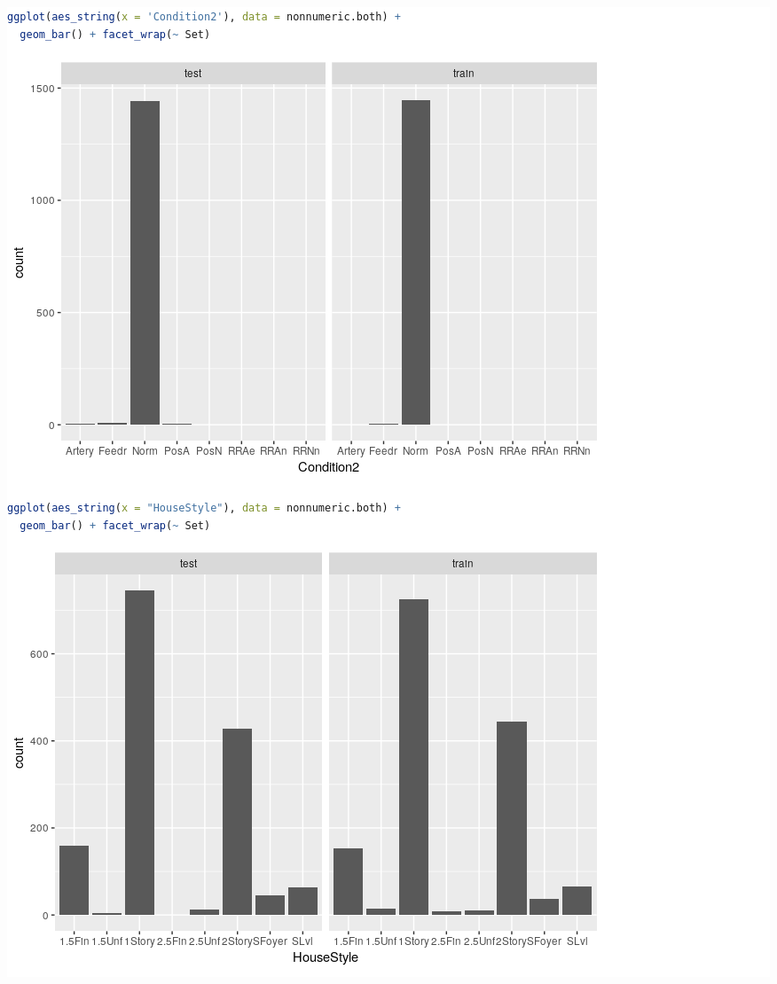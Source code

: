 ``` r
ggplot(aes_string(x = 'Condition2'), data = nonnumeric.both) + 
  geom_bar() + facet_wrap(~ Set)
```

![](Exploratory_Data_Analysis_files/figure-gfm/unnamed-chunk-56-1.png)

``` r
ggplot(aes_string(x = "HouseStyle"), data = nonnumeric.both) + 
  geom_bar() + facet_wrap(~ Set)
```

![](Exploratory_Data_Analysis_files/figure-gfm/unnamed-chunk-57-1.png)
